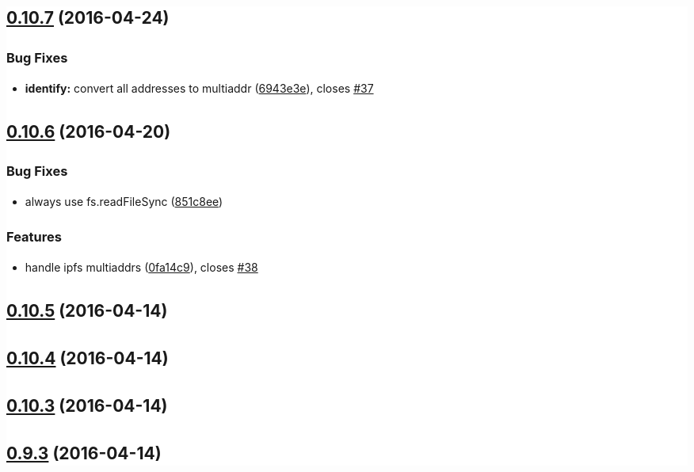 

<a name="0.10.7"></a>
## [0.10.7](https://github.com/libp2p/js-libp2p-swarm/compare/v0.10.6...v0.10.7) (2016-04-24)


### Bug Fixes

* **identify:** convert all addresses to multiaddr ([6943e3e](https://github.com/libp2p/js-libp2p-swarm/commit/6943e3e)), closes [#37](https://github.com/libp2p/js-libp2p-swarm/issues/37)



<a name="0.10.6"></a>
## [0.10.6](https://github.com/libp2p/js-libp2p-swarm/compare/v0.10.5...v0.10.6) (2016-04-20)


### Bug Fixes

* always use fs.readFileSync ([851c8ee](https://github.com/libp2p/js-libp2p-swarm/commit/851c8ee))


### Features

* handle ipfs multiaddrs ([0fa14c9](https://github.com/libp2p/js-libp2p-swarm/commit/0fa14c9)), closes [#38](https://github.com/libp2p/js-libp2p-swarm/issues/38)



<a name="0.10.5"></a>
## [0.10.5](https://github.com/libp2p/js-libp2p-swarm/compare/v0.10.4...v0.10.5) (2016-04-14)



<a name="0.10.4"></a>
## [0.10.4](https://github.com/libp2p/js-libp2p-swarm/compare/v0.10.3...v0.10.4) (2016-04-14)



<a name="0.10.3"></a>
## [0.10.3](https://github.com/libp2p/js-libp2p-swarm/compare/v0.9.3...v0.10.3) (2016-04-14)



<a name="0.9.3"></a>
## [0.9.3](https://github.com/libp2p/js-libp2p-swarm/compare/v0.9.2...v0.9.3) (2016-04-14)


